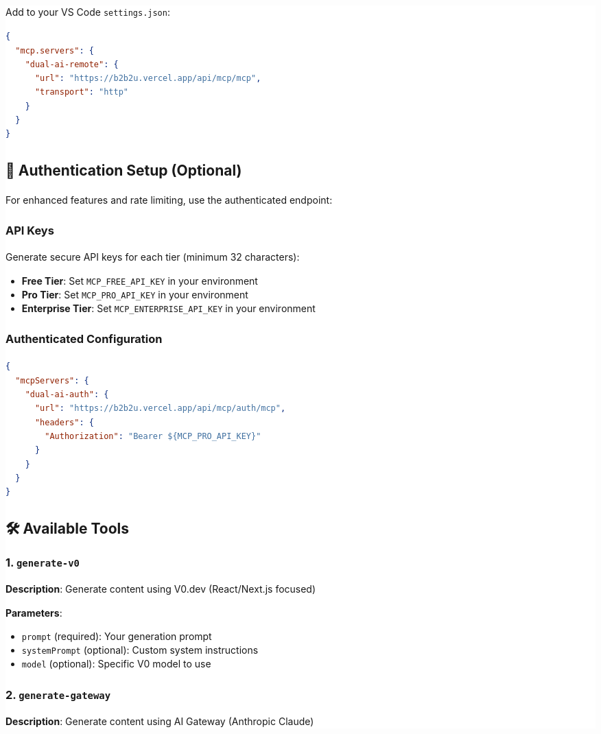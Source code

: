 Add to your VS Code `settings.json`:

```json
{
  "mcp.servers": {
    "dual-ai-remote": {
      "url": "https://b2b2u.vercel.app/api/mcp/mcp",
      "transport": "http"
    }
  }
}
```

## 🔐 Authentication Setup (Optional)

For enhanced features and rate limiting, use the authenticated endpoint:

### API Keys

Generate secure API keys for each tier (minimum 32 characters):
- **Free Tier**: Set `MCP_FREE_API_KEY` in your environment
- **Pro Tier**: Set `MCP_PRO_API_KEY` in your environment
- **Enterprise Tier**: Set `MCP_ENTERPRISE_API_KEY` in your environment

### Authenticated Configuration

```json
{
  "mcpServers": {
    "dual-ai-auth": {
      "url": "https://b2b2u.vercel.app/api/mcp/auth/mcp",
      "headers": {
        "Authorization": "Bearer ${MCP_PRO_API_KEY}"
      }
    }
  }
}
```

## 🛠️ Available Tools

### 1. `generate-v0`
**Description**: Generate content using V0.dev (React/Next.js focused)

**Parameters**:
- `prompt` (required): Your generation prompt
- `systemPrompt` (optional): Custom system instructions
- `model` (optional): Specific V0 model to use

### 2. `generate-gateway`
**Description**: Generate content using AI Gateway (Anthropic Claude)
